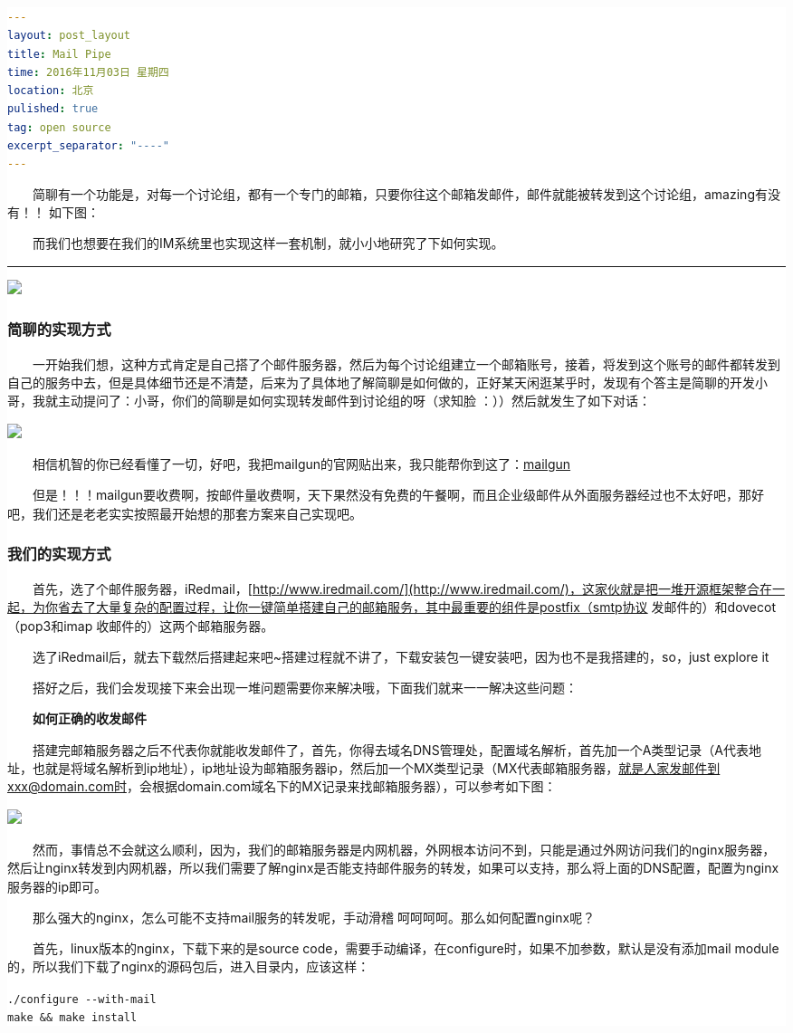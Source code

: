 ```yaml
---
layout: post_layout
title: Mail Pipe
time: 2016年11月03日 星期四
location: 北京
pulished: true
tag: open source
excerpt_separator: "----"
---
```


　　简聊有一个功能是，对每一个讨论组，都有一个专门的邮箱，只要你往这个邮箱发邮件，邮件就能被转发到这个讨论组，amazing有没有！！ 如下图：

　　而我们也想要在我们的IM系统里也实现这样一套机制，就小小地研究了下如何实现。

----

![]({{site.pictureurl}}60.jpg?raw=true)


### **简聊的实现方式** ###

　　一开始我们想，这种方式肯定是自己搭了个邮件服务器，然后为每个讨论组建立一个邮箱账号，接着，将发到这个账号的邮件都转发到自己的服务中去，但是具体细节还是不清楚，后来为了具体地了解简聊是如何做的，正好某天闲逛某乎时，发现有个答主是简聊的开发小哥，我就主动提问了：小哥，你们的简聊是如何实现转发邮件到讨论组的呀（求知脸 ：））然后就发生了如下对话：

![]({{site.pictureurl}}61.jpg?raw=true)

　　相信机智的你已经看懂了一切，好吧，我把mailgun的官网贴出来，我只能帮你到这了：[mailgun](http://www.mailgun.com/)

　　但是！！！mailgun要收费啊，按邮件量收费啊，天下果然没有免费的午餐啊，而且企业级邮件从外面服务器经过也不太好吧，那好吧，我们还是老老实实按照最开始想的那套方案来自己实现吧。

### **我们的实现方式** ###

　　首先，选了个邮件服务器，iRedmail，[http://www.iredmail.com/](http://www.iredmail.com/)，这家伙就是把一堆开源框架整合在一起，为你省去了大量复杂的配置过程，让你一键简单搭建自己的邮箱服务，其中最重要的组件是postfix（smtp协议 发邮件的）和dovecot（pop3和imap 收邮件的）这两个邮箱服务器。

　　选了iRedmail后，就去下载然后搭建起来吧~搭建过程就不讲了，下载安装包一键安装吧，因为也不是我搭建的，so，just explore it

　　搭好之后，我们会发现接下来会出现一堆问题需要你来解决哦，下面我们就来一一解决这些问题：

　　**如何正确的收发邮件**

　　搭建完邮箱服务器之后不代表你就能收发邮件了，首先，你得去域名DNS管理处，配置域名解析，首先加一个A类型记录（A代表地址，也就是将域名解析到ip地址），ip地址设为邮箱服务器ip，然后加一个MX类型记录（MX代表邮箱服务器，就是人家发邮件到xxx@domain.com时，会根据domain.com域名下的MX记录来找邮箱服务器），可以参考如下图：

![]({{site.pictureurl}}62.jpg?raw=true)

　　然而，事情总不会就这么顺利，因为，我们的邮箱服务器是内网机器，外网根本访问不到，只能是通过外网访问我们的nginx服务器，然后让nginx转发到内网机器，所以我们需要了解nginx是否能支持邮件服务的转发，如果可以支持，那么将上面的DNS配置，配置为nginx服务器的ip即可。

　　那么强大的nginx，怎么可能不支持mail服务的转发呢，手动滑稽 呵呵呵呵。那么如何配置nginx呢？

　　首先，linux版本的nginx，下载下来的是source code，需要手动编译，在configure时，如果不加参数，默认是没有添加mail module的，所以我们下载了nginx的源码包后，进入目录内，应该这样：

	./configure --with-mail
	make && make install
